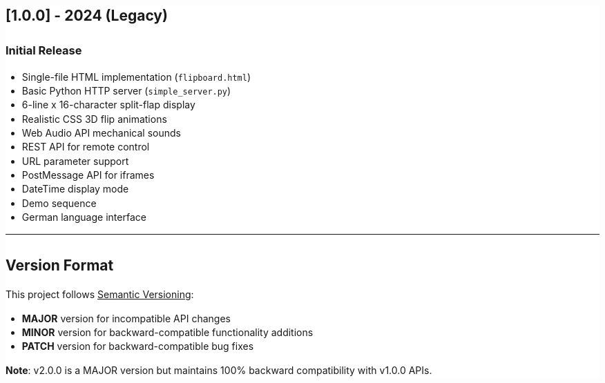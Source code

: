 
## [1.0.0] - 2024 (Legacy)

### Initial Release

- Single-file HTML implementation (`flipboard.html`)
- Basic Python HTTP server (`simple_server.py`)
- 6-line x 16-character split-flap display
- Realistic CSS 3D flip animations
- Web Audio API mechanical sounds
- REST API for remote control
- URL parameter support
- PostMessage API for iframes
- DateTime display mode
- Demo sequence
- German language interface

---

## Version Format

This project follows [Semantic Versioning](https://semver.org/):
- **MAJOR** version for incompatible API changes
- **MINOR** version for backward-compatible functionality additions
- **PATCH** version for backward-compatible bug fixes

**Note**: v2.0.0 is a MAJOR version but maintains 100% backward compatibility with v1.0.0 APIs.